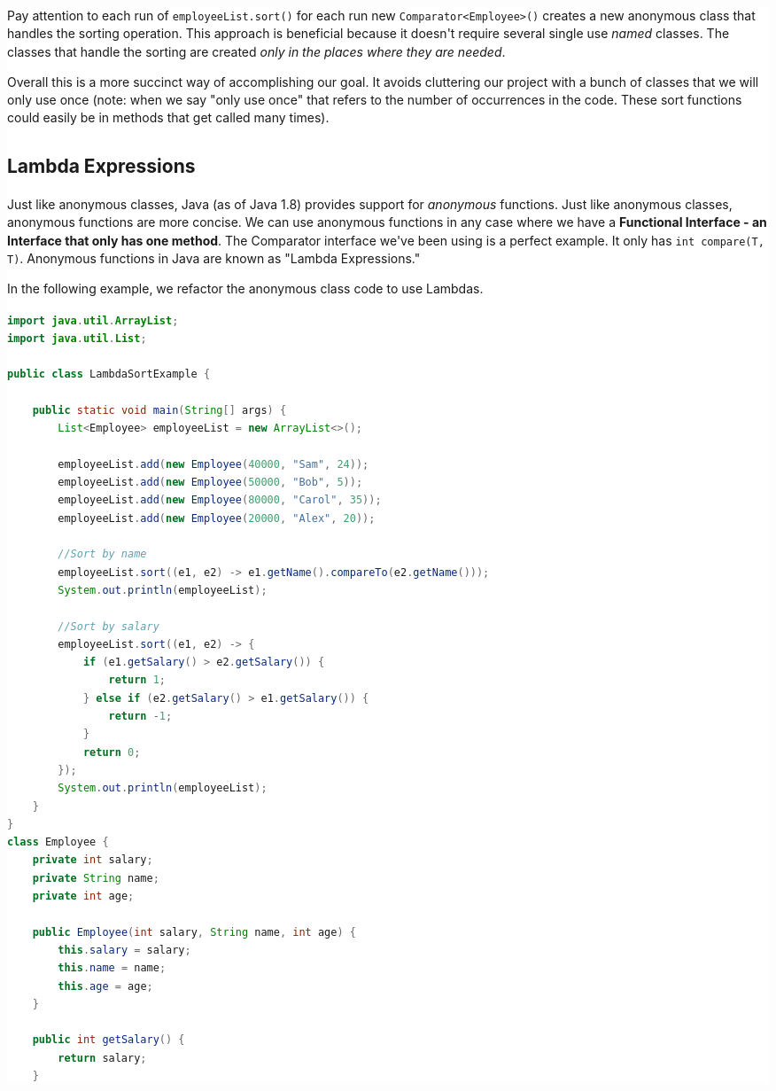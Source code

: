 Pay attention to each run of `employeeList.sort()` for each run new `Comparator<Employee>()` creates a new anonymous class that handles the sorting operation. This approach is beneficial because it doesn't require several single use *named* classes. The classes that handle the sorting are created *only in the places where they are needed*.

Overall this is a more succinct way of accomplishing our goal. It avoids cluttering our project with a bunch of classes that we will only use once (note: when we say "only use once" that refers to the number of occurrences in the code. These sort functions could easily be in methods that get called many times).

## Lambda Expressions  

Just like anonymous classes, Java (as of Java 1.8) provides support for *anonymous* functions. Just like anonymous classes, anonymous functions are more concise. We can use anonymous functions in any case where we have a **Functional Interface - an Interface that only has one method**. The Comparator interface we've been using is a perfect example. It only has `int compare(T, T)`. Anonymous functions in Java are known as "Lambda Expressions."

In the following example, we refactor the anonymous class code to use Lambdas.

```java
import java.util.ArrayList;
import java.util.List;

public class LambdaSortExample {

    public static void main(String[] args) {
        List<Employee> employeeList = new ArrayList<>();

        employeeList.add(new Employee(40000, "Sam", 24));
        employeeList.add(new Employee(50000, "Bob", 5));
        employeeList.add(new Employee(80000, "Carol", 35));
        employeeList.add(new Employee(20000, "Alex", 20));

        //Sort by name
        employeeList.sort((e1, e2) -> e1.getName().compareTo(e2.getName()));
        System.out.println(employeeList);

        //Sort by salary
        employeeList.sort((e1, e2) -> {
            if (e1.getSalary() > e2.getSalary()) {
                return 1;
            } else if (e2.getSalary() > e1.getSalary()) {
                return -1;
            }
            return 0;
        });
        System.out.println(employeeList);
    }
}
class Employee {
    private int salary;
    private String name;
    private int age;

    public Employee(int salary, String name, int age) {
        this.salary = salary;
        this.name = name;
        this.age = age;
    }

    public int getSalary() {
        return salary;
    }

```